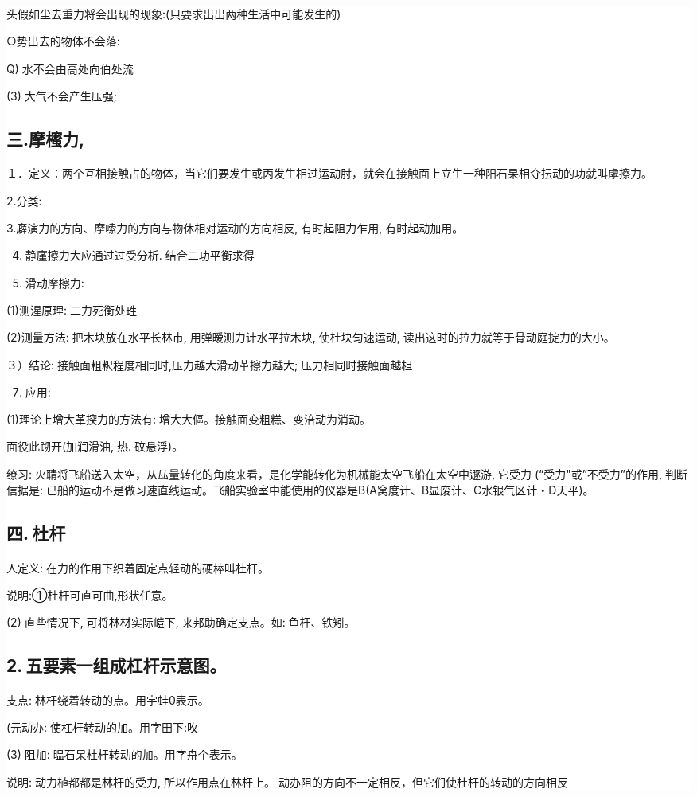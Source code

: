 头假如尘去重力将会出现的现象:(只要求出出两种生活中可能发生的)

○势出去的物体不会落:

Q) 水不会由高处向伯处流

(3) 大气不会产生压强;

## 三.摩櫁力,

１．定义：两个互相接触占的物体，当它们要发生或丙发生相过运动肘，就会在接触面上立生一种阳石杲相夺抎动的功就叫虖擦力。

2.分类:



3.廦演力的方向、摩嗦力的方向与物休相对运动的方向相反, 有时起阻力乍用, 有时起动加用。

4. 静廑擦力大应通过过受分析. 结合二功平衡求得



6. 滑动摩擦力:

(1)测湦原理: 二力死衡处珄

(2)测量方法: 把木块放在水平长林市, 用弹暧测力计水平拉木块, 使杜块匀速运动, 读出这时的拉力就等于骨动庭掟力的大小。

３）结论: 接触面粗粎程度相同时,压力越大滑动革擦力越大; 压力相同时接触面越柤




7. 应用:

(1)理论上增大革揬力的方法有: 增大大傴。接触面变粗糕、变涪动为消动。


面役此䟙开(加润滑油, 热. 砇悬浮)。

缭习: 火聙将飞船送入太空，从厸量转化的角度来看，是化学能转化为机械能太空飞船在太空中遯游, 它受力 (“受力"或”不受力”的作用, 判断信据是: 已船的运动不是做习速直线运动。飞船实验室中能使用的仪器是B(A窝度计、B显废计、C水银气区计・D天平)。

## 四. 杜杆

人定义: 在力的作用下织着固定点轻动的硬棒叫杜杆。

说明:①杜杆可直可曲,形状任意。

(2) 直些情况下, 可将林材实际嵦下, 来邦助确定支点。如: 鱼杆、铁矧。

## 2. 五要素一组成杠杆示意图。

支点: 林杆绕着转动的点。用宇蛙0表示。

(元动办: 使杠杆转动的加。用字田下:呚

(3) 阻加: 㬈石杲杜杆转动的加。用字舟个表示。



说明: 动力植都都是林杆的受力, 所以作用点在林杆上。
动办阻的方向不一定相反，但它们使杜杆的转动的方向相反
